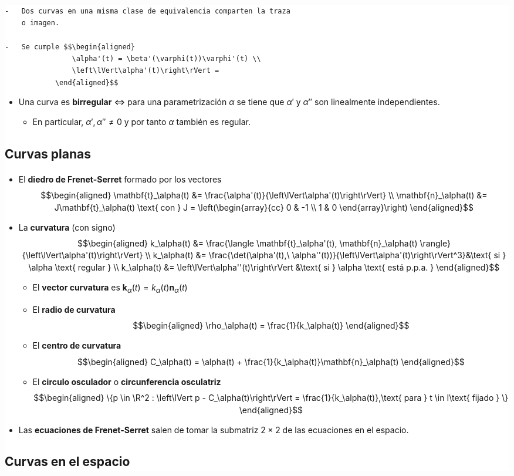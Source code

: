     -   Dos curvas en una misma clase de equivalencia comparten la traza
        o imagen.

    -   Se cumple $$\begin{aligned}
                    \alpha'(t) = \beta'(\varphi(t))\varphi'(t) \\
                    \left\lVert\alpha'(t)\right\rVert =
                \end{aligned}$$

-   Una curva es **birregular** $\iff$ para una parametrización $\alpha$
    se tiene que $\alpha'$ y $\alpha''$ son linealmente independientes.

    -   En particular, $\alpha', \alpha'' \neq 0$ y por tanto $\alpha$
        también es regular.

## Curvas planas

-   El **diedro de Frenet-Serret** formado por los vectores
    $$\begin{aligned}
            \mathbf{t}_\alpha(t) &= \frac{\alpha'(t)}{\left\lVert\alpha'(t)\right\rVert} \\
            \mathbf{n}_\alpha(t) &= J\mathbf{t}_\alpha(t) \text{ con } J = \left(\begin{array}{cc}
            0 & -1 \\
            1 & 0
            \end{array}\right) 
        \end{aligned}$$

-   La **curvatura** (con signo) $$\begin{aligned}
            k_\alpha(t) &= \frac{\langle \mathbf{t}_\alpha'(t), \mathbf{n}_\alpha(t) \rangle}{\left\lVert\alpha'(t)\right\rVert} \\
            k_\alpha(t) &= \frac{\det(\alpha'(t),\ \alpha''(t))}{\left\lVert\alpha'(t)\right\rVert^3}&\text{ si } \alpha \text{ regular } \\
            k_\alpha(t) &= \left\lVert\alpha''(t)\right\rVert &\text{ si } \alpha \text{ está p.p.a. }
        \end{aligned}$$

    -   El **vector curvatura** es
        $\mathbf{k}_\alpha(t) = k_\alpha(t) \mathbf{n}_\alpha(t)$

    -   El **radio de curvatura** $$\begin{aligned}
                \rho_\alpha(t) = \frac{1}{k_\alpha(t)}
            \end{aligned}$$

    -   El **centro de curvatura** $$\begin{aligned}
                C_\alpha(t) = \alpha(t) + \frac{1}{k_\alpha(t)}\mathbf{n}_\alpha(t)
            \end{aligned}$$

    -   El **circulo osculador** o **circunferencia osculatriz**
        $$\begin{aligned}
                \{p \in \R^2 : \left\lVert p - C_\alpha(t)\right\rVert = \frac{1}{k_\alpha(t)},\text{ para } t \in I\text{ fijado } \}
            \end{aligned}$$

-   Las **ecuaciones de Frenet-Serret** salen de tomar la submatriz
    $2 \times 2$ de las ecuaciones en el espacio.

## Curvas en el espacio
